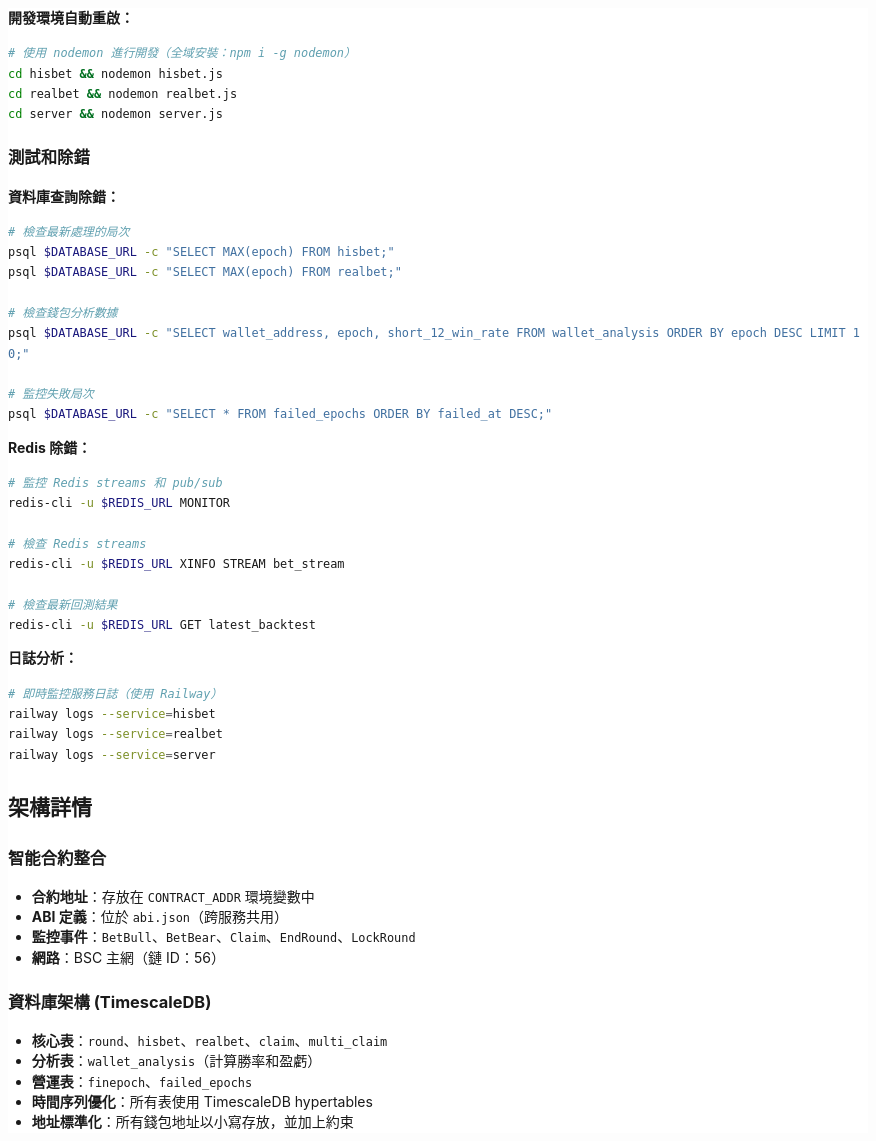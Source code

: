 **開發環境自動重啟：**
```bash
# 使用 nodemon 進行開發（全域安裝：npm i -g nodemon）
cd hisbet && nodemon hisbet.js
cd realbet && nodemon realbet.js  
cd server && nodemon server.js
```

### 測試和除錯

**資料庫查詢除錯：**
```bash
# 檢查最新處理的局次
psql $DATABASE_URL -c "SELECT MAX(epoch) FROM hisbet;"
psql $DATABASE_URL -c "SELECT MAX(epoch) FROM realbet;"

# 檢查錢包分析數據
psql $DATABASE_URL -c "SELECT wallet_address, epoch, short_12_win_rate FROM wallet_analysis ORDER BY epoch DESC LIMIT 10;"

# 監控失敗局次
psql $DATABASE_URL -c "SELECT * FROM failed_epochs ORDER BY failed_at DESC;"
```

**Redis 除錯：**
```bash
# 監控 Redis streams 和 pub/sub
redis-cli -u $REDIS_URL MONITOR

# 檢查 Redis streams
redis-cli -u $REDIS_URL XINFO STREAM bet_stream

# 檢查最新回測結果
redis-cli -u $REDIS_URL GET latest_backtest
```

**日誌分析：**
```bash
# 即時監控服務日誌（使用 Railway）
railway logs --service=hisbet
railway logs --service=realbet
railway logs --service=server
```

## 架構詳情

### 智能合約整合
- **合約地址**：存放在 `CONTRACT_ADDR` 環境變數中
- **ABI 定義**：位於 `abi.json`（跨服務共用）
- **監控事件**：`BetBull`、`BetBear`、`Claim`、`EndRound`、`LockRound`
- **網路**：BSC 主網（鏈 ID：56）

### 資料庫架構 (TimescaleDB)
- **核心表**：`round`、`hisbet`、`realbet`、`claim`、`multi_claim`
- **分析表**：`wallet_analysis`（計算勝率和盈虧）
- **營運表**：`finepoch`、`failed_epochs`
- **時間序列優化**：所有表使用 TimescaleDB hypertables
- **地址標準化**：所有錢包地址以小寫存放，並加上約束
